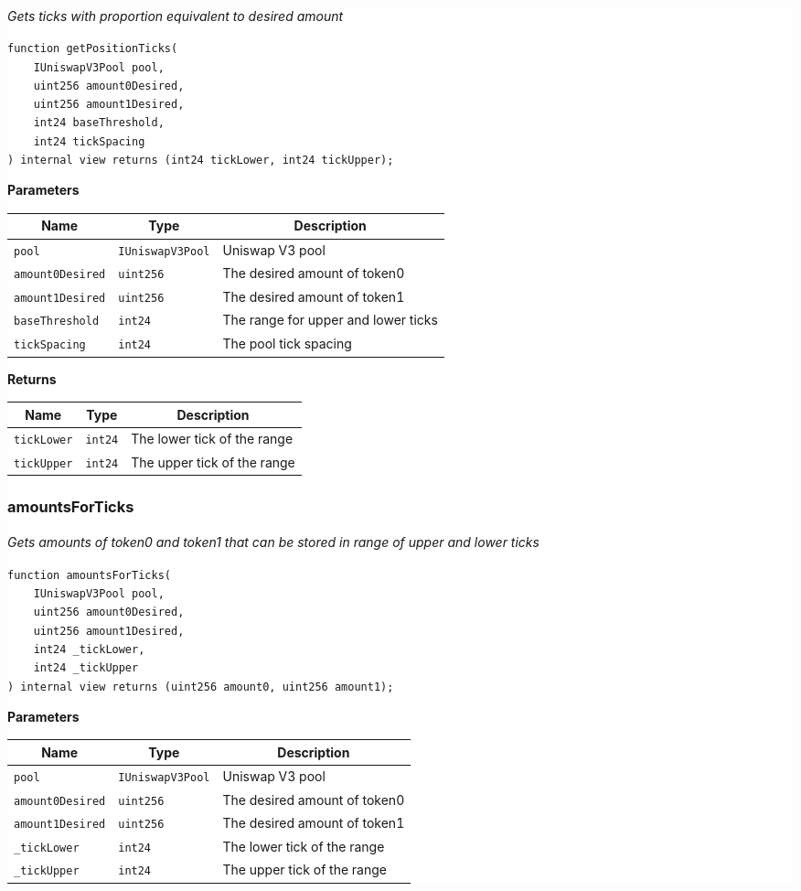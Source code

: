 *Gets ticks with proportion equivalent to desired amount*


```solidity
function getPositionTicks(
    IUniswapV3Pool pool,
    uint256 amount0Desired,
    uint256 amount1Desired,
    int24 baseThreshold,
    int24 tickSpacing
) internal view returns (int24 tickLower, int24 tickUpper);
```
**Parameters**

|Name|Type|Description|
|----|----|-----------|
|`pool`|`IUniswapV3Pool`|Uniswap V3 pool|
|`amount0Desired`|`uint256`|The desired amount of token0|
|`amount1Desired`|`uint256`|The desired amount of token1|
|`baseThreshold`|`int24`|The range for upper and lower ticks|
|`tickSpacing`|`int24`|The pool tick spacing|

**Returns**

|Name|Type|Description|
|----|----|-----------|
|`tickLower`|`int24`|The lower tick of the range|
|`tickUpper`|`int24`|The upper tick of the range|


### amountsForTicks

*Gets amounts of token0 and token1 that can be stored in range of upper and lower ticks*


```solidity
function amountsForTicks(
    IUniswapV3Pool pool,
    uint256 amount0Desired,
    uint256 amount1Desired,
    int24 _tickLower,
    int24 _tickUpper
) internal view returns (uint256 amount0, uint256 amount1);
```
**Parameters**

|Name|Type|Description|
|----|----|-----------|
|`pool`|`IUniswapV3Pool`|Uniswap V3 pool|
|`amount0Desired`|`uint256`|The desired amount of token0|
|`amount1Desired`|`uint256`|The desired amount of token1|
|`_tickLower`|`int24`|The lower tick of the range|
|`_tickUpper`|`int24`|The upper tick of the range|
